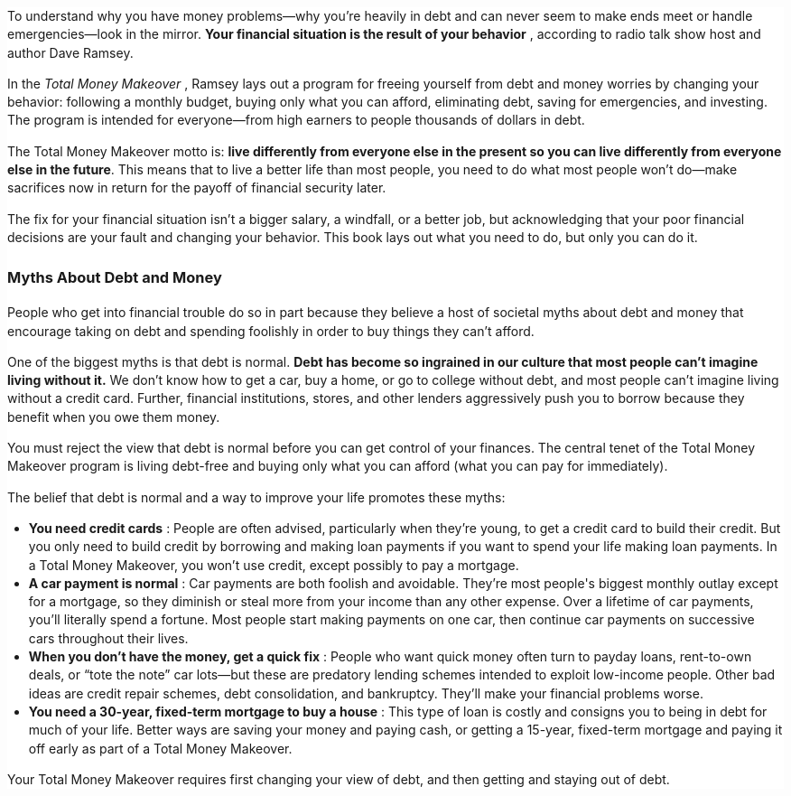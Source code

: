 To understand why you have money problems—why you’re heavily in debt and can never seem to make ends meet or handle emergencies—look in the mirror. **Your financial situation is the result of your behavior** , according to radio talk show host and author Dave Ramsey.

In the _Total Money Makeover_ , Ramsey lays out a program for freeing yourself from debt and money worries by changing your behavior: following a monthly budget, buying only what you can afford, eliminating debt, saving for emergencies, and investing. The program is intended for everyone—from high earners to people thousands of dollars in debt.

The Total Money Makeover motto is: **live differently from everyone else in the present so you can live differently from everyone else in the future**. This means that to live a better life than most people, you need to do what most people won’t do—make sacrifices now in return for the payoff of financial security later.

The fix for your financial situation isn’t a bigger salary, a windfall, or a better job, but acknowledging that your poor financial decisions are your fault and changing your behavior. This book lays out what you need to do, but only you can do it.

### Myths About Debt and Money

People who get into financial trouble do so in part because they believe a host of societal myths about debt and money that encourage taking on debt and spending foolishly in order to buy things they can’t afford.

One of the biggest myths is that debt is normal. **Debt has become so ingrained in our culture that most people can’t imagine living without it.** We don’t know how to get a car, buy a home, or go to college without debt, and most people can’t imagine living without a credit card. Further, financial institutions, stores, and other lenders aggressively push you to borrow because they benefit when you owe them money.

You must reject the view that debt is normal before you can get control of your finances. The central tenet of the Total Money Makeover program is living debt-free and buying only what you can afford (what you can pay for immediately).

The belief that debt is normal and a way to improve your life promotes these myths:

  * **You need credit cards** : People are often advised, particularly when they’re young, to get a credit card to build their credit. But you only need to build credit by borrowing and making loan payments if you want to spend your life making loan payments. In a Total Money Makeover, you won’t use credit, except possibly to pay a mortgage.
  * **A car payment is normal** : Car payments are both foolish and avoidable. They’re most people's biggest monthly outlay except for a mortgage, so they diminish or steal more from your income than any other expense. Over a lifetime of car payments, you’ll literally spend a fortune. Most people start making payments on one car, then continue car payments on successive cars throughout their lives. 
  * **When you don’t have the money, get a quick fix** : People who want quick money often turn to payday loans, rent-to-own deals, or “tote the note” car lots—but these are predatory lending schemes intended to exploit low-income people. Other bad ideas are credit repair schemes, debt consolidation, and bankruptcy. They’ll make your financial problems worse.
  * **You need a 30-year, fixed-term mortgage to buy a house** : This type of loan is costly and consigns you to being in debt for much of your life. Better ways are saving your money and paying cash, or getting a 15-year, fixed-term mortgage and paying it off early as part of a Total Money Makeover.



Your Total Money Makeover requires first changing your view of debt, and then getting and staying out of debt.
